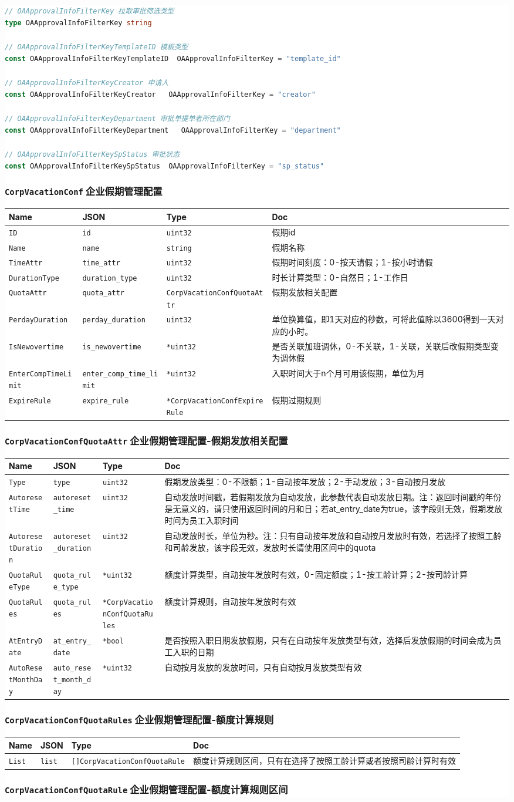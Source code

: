 ```go
// OAApprovalInfoFilterKey 拉取审批筛选类型
type OAApprovalInfoFilterKey string

// OAApprovalInfoFilterKeyTemplateID 模板类型
const OAApprovalInfoFilterKeyTemplateID  OAApprovalInfoFilterKey = "template_id"

// OAApprovalInfoFilterKeyCreator 申请人
const OAApprovalInfoFilterKeyCreator   OAApprovalInfoFilterKey = "creator"

// OAApprovalInfoFilterKeyDepartment 审批单提单者所在部门
const OAApprovalInfoFilterKeyDepartment   OAApprovalInfoFilterKey = "department"

// OAApprovalInfoFilterKeySpStatus 审批状态
const OAApprovalInfoFilterKeySpStatus  OAApprovalInfoFilterKey = "sp_status"
```

### `CorpVacationConf` 企业假期管理配置

Name|JSON|Type|Doc
:---|:---|:---|:--
`ID`|`id`|`uint32`| 假期id
`Name`|`name`|`string`| 假期名称
`TimeAttr`|`time_attr`|`uint32`| 假期时间刻度：0-按天请假；1-按小时请假
`DurationType`|`duration_type`|`uint32`| 时长计算类型：0-自然日；1-工作日
`QuotaAttr`|`quota_attr`|`CorpVacationConfQuotaAttr`| 假期发放相关配置
`PerdayDuration`|`perday_duration`|`uint32`| 单位换算值，即1天对应的秒数，可将此值除以3600得到一天对应的小时。
`IsNewovertime`|`is_newovertime`|`*uint32`| 是否关联加班调休，0-不关联，1-关联，关联后改假期类型变为调休假
`EnterCompTimeLimit`|`enter_comp_time_limit`|`*uint32`| 入职时间大于n个月可用该假期，单位为月
`ExpireRule`|`expire_rule`|`*CorpVacationConfExpireRule`| 假期过期规则

### `CorpVacationConfQuotaAttr` 企业假期管理配置-假期发放相关配置

Name|JSON|Type|Doc
:---|:---|:-------------|:--
`Type`|`type`|`uint32`| 假期发放类型：0-不限额；1-自动按年发放；2-手动发放；3-自动按月发放
`AutoresetTime`|`autoreset_time`|`uint32`| 自动发放时间戳，若假期发放为自动发放，此参数代表自动发放日期。注：返回时间戳的年份是无意义的，请只使用返回时间的月和日；若at_entry_date为true，该字段则无效，假期发放时间为员工入职时间
`AutoresetDuration`|`autoreset_duration`|`uint32`| 自动发放时长，单位为秒。注：只有自动按年发放和自动按月发放时有效，若选择了按照工龄和司龄发放，该字段无效，发放时长请使用区间中的quota
`QuotaRuleType`|`quota_rule_type`|`*uint32`| 额度计算类型，自动按年发放时有效，0-固定额度；1-按工龄计算；2-按司龄计算
`QuotaRules`|`quota_rules`|`*CorpVacationConfQuotaRules`| 额度计算规则，自动按年发放时有效
`AtEntryDate`|`at_entry_date`|`*bool`| 是否按照入职日期发放假期，只有在自动按年发放类型有效，选择后发放假期的时间会成为员工入职的日期
`AutoResetMonthDay`|`auto_reset_month_day`|`*uint32`| 自动按月发放的发放时间，只有自动按月发放类型有效

### `CorpVacationConfQuotaRules` 企业假期管理配置-额度计算规则

Name|JSON|Type|Doc
:---|:---|:-------------|:--
`List`|`list`|`[]CorpVacationConfQuotaRule`| 额度计算规则区间，只有在选择了按照工龄计算或者按照司龄计算时有效

### `CorpVacationConfQuotaRule` 企业假期管理配置-额度计算规则区间
